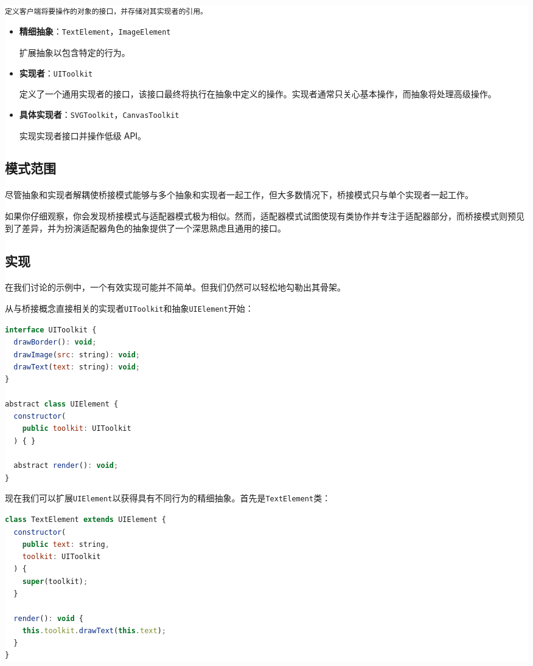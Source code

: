     定义客户端将要操作的对象的接口，并存储对其实现者的引用。

+   **精细抽象**：`TextElement`，`ImageElement`

    扩展抽象以包含特定的行为。

+   **实现者**：`UIToolkit`

    定义了一个通用实现者的接口，该接口最终将执行在抽象中定义的操作。实现者通常只关心基本操作，而抽象将处理高级操作。

+   **具体实现者**：`SVGToolkit`，`CanvasToolkit`

    实现实现者接口并操作低级 API。

## 模式范围

尽管抽象和实现者解耦使桥接模式能够与多个抽象和实现者一起工作，但大多数情况下，桥接模式只与单个实现者一起工作。

如果你仔细观察，你会发现桥接模式与适配器模式极为相似。然而，适配器模式试图使现有类协作并专注于适配器部分，而桥接模式则预见到了差异，并为扮演适配器角色的抽象提供了一个深思熟虑且通用的接口。

## 实现

在我们讨论的示例中，一个有效实现可能并不简单。但我们仍然可以轻松地勾勒出其骨架。

从与桥接概念直接相关的实现者`UIToolkit`和抽象`UIElement`开始：

```js
interface UIToolkit { 
  drawBorder(): void; 
  drawImage(src: string): void; 
  drawText(text: string): void; 
} 

abstract class UIElement { 
  constructor( 
    public toolkit: UIToolkit 
  ) { } 

  abstract render(): void; 
} 

```

现在我们可以扩展`UIElement`以获得具有不同行为的精细抽象。首先是`TextElement`类：

```js
class TextElement extends UIElement { 
  constructor( 
    public text: string, 
    toolkit: UIToolkit 
  ) { 
    super(toolkit); 
  } 

  render(): void { 
    this.toolkit.drawText(this.text); 
  } 
} 

```
